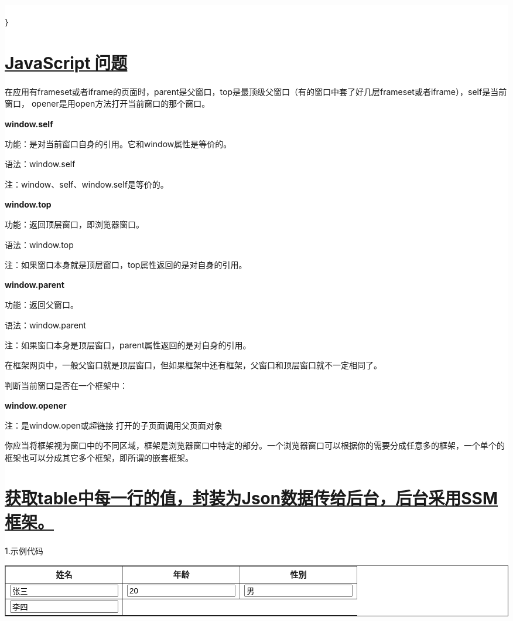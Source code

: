 ```

}
```

# [JavaScript 问题](<https://www.cnblogs.com/suizhikuo/p/4563580.html> )

在应用有frameset或者iframe的页面时，parent是父窗口，top是最顶级父窗口（有的窗口中套了好几层frameset或者iframe），self是当前窗口， opener是用open方法打开当前窗口的那个窗口。

**window.self**

功能：是对当前窗口自身的引用。它和window属性是等价的。

语法：window.self

注：window、self、window.self是等价的。

**window.top**

功能：返回顶层窗口，即浏览器窗口。

语法：window.top

注：如果窗口本身就是顶层窗口，top属性返回的是对自身的引用。

**window.parent**

功能：返回父窗口。

语法：window.parent

注：如果窗口本身是顶层窗口，parent属性返回的是对自身的引用。

在框架网页中，一般父窗口就是顶层窗口，但如果框架中还有框架，父窗口和顶层窗口就不一定相同了。

判断当前窗口是否在一个框架中：

<script type="text/javascript"> 
var b = window.top!=window.self; 
document.write( "当前窗口是否在一个框架中："+b ); 
</script>

**window.opener**

注：是window.open或超链接<a> 打开的子页面调用父页面对象

你应当将框架视为窗口中的不同区域，框架是浏览器窗口中特定的部分。一个浏览器窗口可以根据你的需要分成任意多的框架，一个单个的框架也可以分成其它多个框架，即所谓的嵌套框架。

# [获取table中每一行的值，封装为Json数据传给后台，后台采用SSM框架。](<https://blog.csdn.net/ys_code/article/details/79459211>)

1.示例代码

<table border="1" id="tab">
			<thead>
				<tr>
					<th>姓名</th>
					<th>年龄</th>
					<th>性别</th>
				</tr>
			</thead>
			<tbody>
				<tr>
					<td><input type="text" name="name" value="张三"></td>
					<td><input type="text" name="age" value="20"></td>
					<td><input type="text" name="sex" value="男"></td>
				</tr>
				<tr>
					<td><input type="text" name="name" value="李四"></td>